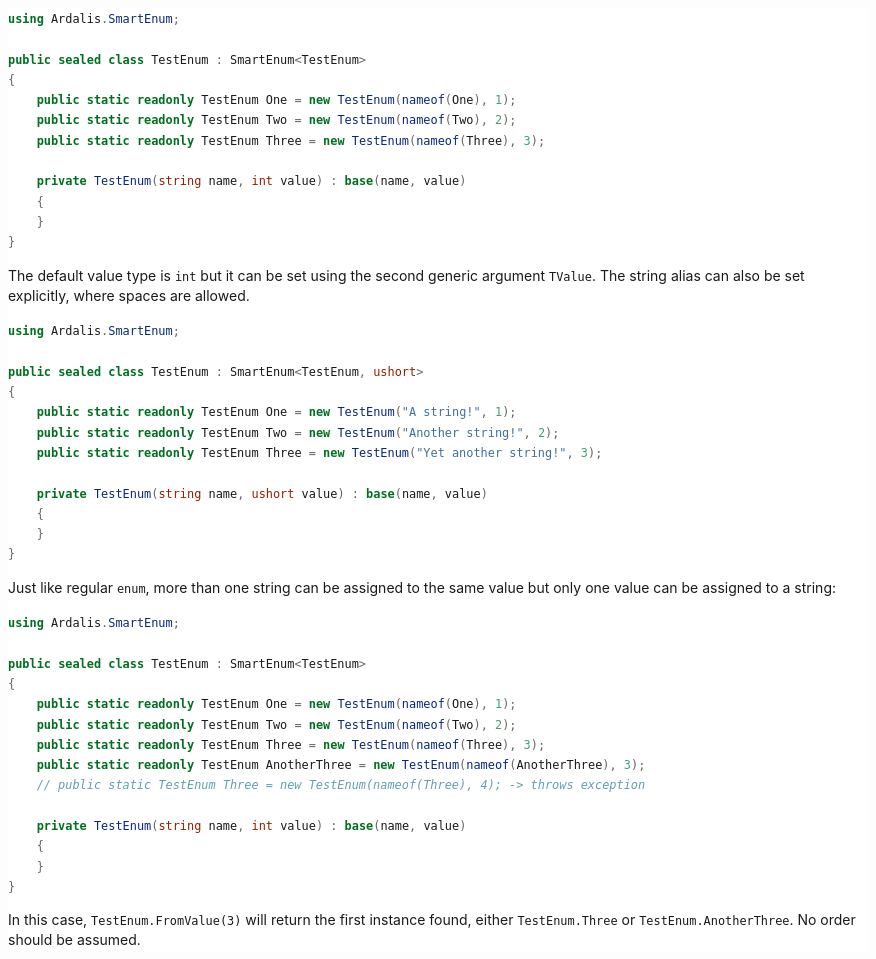 ```csharp
using Ardalis.SmartEnum;

public sealed class TestEnum : SmartEnum<TestEnum>
{
    public static readonly TestEnum One = new TestEnum(nameof(One), 1);
    public static readonly TestEnum Two = new TestEnum(nameof(Two), 2);
    public static readonly TestEnum Three = new TestEnum(nameof(Three), 3);

    private TestEnum(string name, int value) : base(name, value)
    {
    }
}
```

The default value type is `int` but it can be set using the second generic argument `TValue`.
The string alias can also be set explicitly, where spaces are allowed.

```csharp
using Ardalis.SmartEnum;

public sealed class TestEnum : SmartEnum<TestEnum, ushort>
{
    public static readonly TestEnum One = new TestEnum("A string!", 1);
    public static readonly TestEnum Two = new TestEnum("Another string!", 2);
    public static readonly TestEnum Three = new TestEnum("Yet another string!", 3);

    private TestEnum(string name, ushort value) : base(name, value)
    {
    }
}
```

Just like regular `enum`, more than one string can be assigned to the same value but only one value can be assigned to a string:

```csharp
using Ardalis.SmartEnum;

public sealed class TestEnum : SmartEnum<TestEnum>
{
    public static readonly TestEnum One = new TestEnum(nameof(One), 1);
    public static readonly TestEnum Two = new TestEnum(nameof(Two), 2);
    public static readonly TestEnum Three = new TestEnum(nameof(Three), 3);
    public static readonly TestEnum AnotherThree = new TestEnum(nameof(AnotherThree), 3);
    // public static TestEnum Three = new TestEnum(nameof(Three), 4); -> throws exception

    private TestEnum(string name, int value) : base(name, value)
    {
    }
}
```

In this case, `TestEnum.FromValue(3)` will return the first instance found, either `TestEnum.Three` or `TestEnum.AnotherThree`. No order should be assumed.
